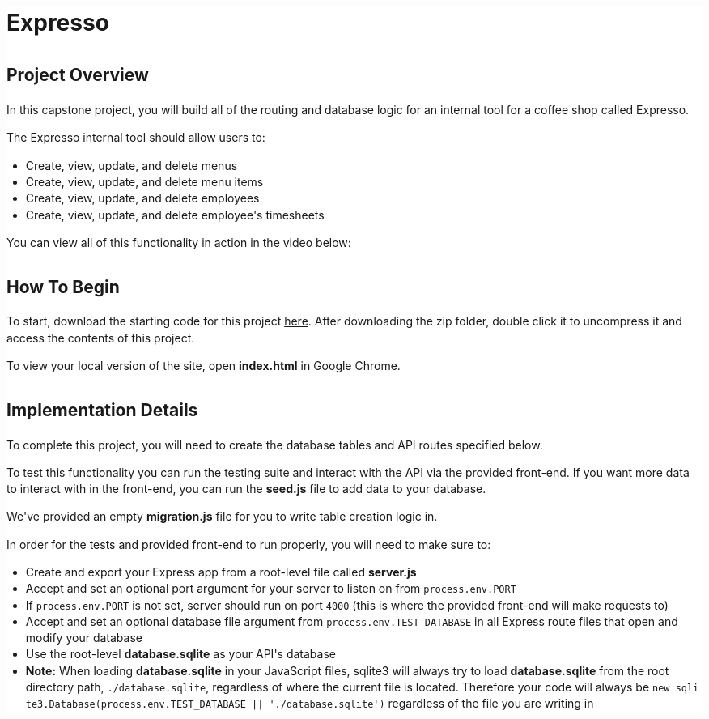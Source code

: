 # Expresso

## Project Overview

In this capstone project, you will build all of the routing and database logic for an internal tool for a coffee shop
called Expresso.

The Expresso internal tool should allow users to:

- Create, view, update, and delete menus
- Create, view, update, and delete menu items
- Create, view, update, and delete employees
- Create, view, update, and delete employee's timesheets

You can view all of this functionality in action in the video below:

<video width="100%" height="100%" controls>
   <source src="https://s3.amazonaws.com/codecademy-content/programs/build-apis/solution-videos/Expresso480.mov" type="video/mp4">
 The markdown processor does not support the video tag.
</video>

## How To Begin

To start, download the starting code for this project
<a href="https://s3.amazonaws.com/codecademy-content/PRO/skill-paths/backend-javascript/projects/expresso/capstone-project-2-expresso-start.zip" target="_blank">here</a>.
After downloading the zip folder, double click it to uncompress it and access the contents of this project.

To view your local version of the site, open **index.html** in Google Chrome.

## Implementation Details

To complete this project, you will need to create the database tables and API routes specified below.

To test this functionality you can run the testing suite and interact with the API via the provided front-end. If you
want more data to interact with in the front-end, you can run the **seed.js** file to add data to your database.

We've provided an empty **migration.js** file for you to write table creation logic in.

In order for the tests and provided front-end to run properly, you will need to make sure to:

- Create and export your Express app from a root-level file called **server.js**
- Accept and set an optional port argument for your server to listen on from `process.env.PORT`
- If `process.env.PORT` is not set, server should run on port `4000` (this is where the provided front-end will make
  requests to)
- Accept and set an optional database file argument from `process.env.TEST_DATABASE` in all Express route files that
  open and modify your database
- Use the root-level **database.sqlite** as your API's database
- **Note:** When loading **database.sqlite** in your JavaScript files, sqlite3 will always try to load
  **database.sqlite** from the root directory path, `./database.sqlite`, regardless of where the current file is
  located. Therefore your code will always be `new sqlite3.Database(process.env.TEST_DATABASE || './database.sqlite')`
  regardless of the file you are writing in
